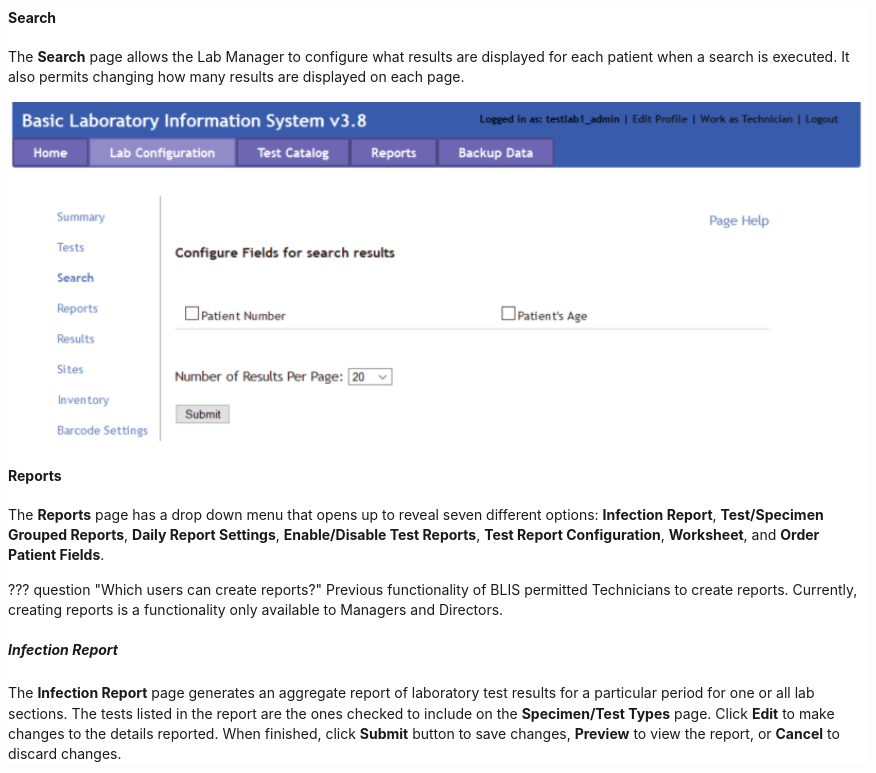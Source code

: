 #### Search
The **Search** page allows the Lab Manager to configure what results are displayed for each patient when a search is executed. It also permits changing how many results are displayed on each page.

<p align="center">
<img src="../../images/user_guide/search.png" width="100%"/>
</p>

#### Reports
The **Reports** page has a drop down menu that opens up to reveal seven different options: **Infection Report**, **Test/Specimen Grouped Reports**, **Daily Report Settings**, **Enable/Disable Test Reports**, **Test Report Configuration**, **Worksheet**, and **Order Patient Fields**.

??? question "Which users can create reports?"
    Previous functionality of BLIS permitted Technicians to create reports. Currently, creating reports is a functionality only available to Managers and Directors.

##### Infection Report
The **Infection Report** page generates an aggregate report of laboratory test results for a particular period for one or all lab sections. The tests listed in the report are the ones checked to include on the **Specimen/Test Types** page. Click **Edit** to make changes to the details reported. When finished, click **Submit** button to save changes, **Preview** to view the report, or **Cancel** to discard changes.

<p align="center">